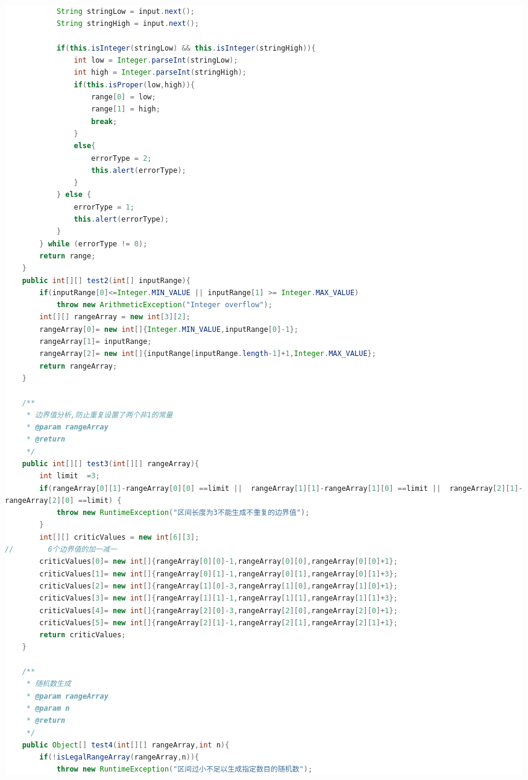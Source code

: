 ```java
            String stringLow = input.next();
            String stringHigh = input.next();

            if(this.isInteger(stringLow) && this.isInteger(stringHigh)){
                int low = Integer.parseInt(stringLow);
                int high = Integer.parseInt(stringHigh);
                if(this.isProper(low,high)){
                    range[0] = low;
                    range[1] = high;
                    break;
                }
                else{
                    errorType = 2;
                    this.alert(errorType);
                }
            } else {
                errorType = 1;
                this.alert(errorType);
            }
        } while (errorType != 0);
        return range;
    }
    public int[][] test2(int[] inputRange){
        if(inputRange[0]<=Integer.MIN_VALUE || inputRange[1] >= Integer.MAX_VALUE)
            throw new ArithmeticException("Integer overflow");
        int[][] rangeArray = new int[3][2];
        rangeArray[0]= new int[]{Integer.MIN_VALUE,inputRange[0]-1};
        rangeArray[1]= inputRange;
        rangeArray[2]= new int[]{inputRange[inputRange.length-1]+1,Integer.MAX_VALUE};
        return rangeArray;
    }

    /**
     * 边界值分析,防止重复设置了两个非1的常量
     * @param rangeArray
     * @return
     */
    public int[][] test3(int[][] rangeArray){
        int limit  =3;
        if(rangeArray[0][1]-rangeArray[0][0] ==limit ||  rangeArray[1][1]-rangeArray[1][0] ==limit ||  rangeArray[2][1]-rangeArray[2][0] ==limit) {
            throw new RuntimeException("区间长度为3不能生成不重复的边界值");
        }
        int[][] criticValues = new int[6][3];
//        6个边界值的加一减一
        criticValues[0]= new int[]{rangeArray[0][0]-1,rangeArray[0][0],rangeArray[0][0]+1};
        criticValues[1]= new int[]{rangeArray[0][1]-1,rangeArray[0][1],rangeArray[0][1]+3};
        criticValues[2]= new int[]{rangeArray[1][0]-3,rangeArray[1][0],rangeArray[1][0]+1};
        criticValues[3]= new int[]{rangeArray[1][1]-1,rangeArray[1][1],rangeArray[1][1]+3};
        criticValues[4]= new int[]{rangeArray[2][0]-3,rangeArray[2][0],rangeArray[2][0]+1};
        criticValues[5]= new int[]{rangeArray[2][1]-1,rangeArray[2][1],rangeArray[2][1]+1};
        return criticValues;
    }

    /**
     * 随机数生成
     * @param rangeArray
     * @param n
     * @return
     */
    public Object[] test4(int[][] rangeArray,int n){
        if(!isLegalRangeArray(rangeArray,n)){
            throw new RuntimeException("区间过小不足以生成指定数目的随机数");
```
